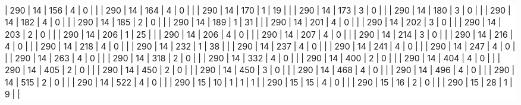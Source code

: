 | 290        | 14               | 156     | 4                      | 0     |       |
| 290        | 14               | 164     | 4                      | 0     |       |
| 290        | 14               | 170     | 1                      | 19    |       |
| 290        | 14               | 173     | 3                      | 0     |       |
| 290        | 14               | 180     | 3                      | 0     |       |
| 290        | 14               | 182     | 4                      | 0     |       |
| 290        | 14               | 185     | 2                      | 0     |       |
| 290        | 14               | 189     | 1                      | 31    |       |
| 290        | 14               | 201     | 4                      | 0     |       |
| 290        | 14               | 202     | 3                      | 0     |       |
| 290        | 14               | 203     | 2                      | 0     |       |
| 290        | 14               | 206     | 1                      | 25    |       |
| 290        | 14               | 206     | 4                      | 0     |       |
| 290        | 14               | 207     | 4                      | 0     |       |
| 290        | 14               | 214     | 3                      | 0     |       |
| 290        | 14               | 216     | 4                      | 0     |       |
| 290        | 14               | 218     | 4                      | 0     |       |
| 290        | 14               | 232     | 1                      | 38    |       |
| 290        | 14               | 237     | 4                      | 0     |       |
| 290        | 14               | 241     | 4                      | 0     |       |
| 290        | 14               | 247     | 4                      | 0     |       |
| 290        | 14               | 263     | 4                      | 0     |       |
| 290        | 14               | 318     | 2                      | 0     |       |
| 290        | 14               | 332     | 4                      | 0     |       |
| 290        | 14               | 400     | 2                      | 0     |       |
| 290        | 14               | 404     | 4                      | 0     |       |
| 290        | 14               | 405     | 2                      | 0     |       |
| 290        | 14               | 450     | 2                      | 0     |       |
| 290        | 14               | 450     | 3                      | 0     |       |
| 290        | 14               | 468     | 4                      | 0     |       |
| 290        | 14               | 496     | 4                      | 0     |       |
| 290        | 14               | 515     | 2                      | 0     |       |
| 290        | 14               | 522     | 4                      | 0     |       |
| 290        | 15               | 10      | 1                      | 1     | 1     |
| 290        | 15               | 15      | 4                      | 0     |       |
| 290        | 15               | 16      | 2                      | 0     |       |
| 290        | 15               | 28      | 1                      | 9     |       |